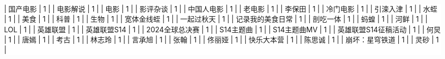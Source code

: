 | 国产电影 | 1 |
| 电影解说 | 1 |
| 电影 | 1 |
| 影评杂谈 | 1 |
| 中国人电影 | 1 |
| 老电影 | 1 |
| 李保田 | 1 |
| 冷门电影 | 1 |
| 引滦入津 | 1 |
| 水蛭 | 1 |
| 美食 | 1 |
| 科普 | 1 |
| 生物 | 1 |
| 宽体金线蛭 | 1 |
| 一起过秋天 | 1 |
| 记录我的美食日常 | 1 |
| 剖吃一体 | 1 |
| 蚂蝗 | 1 |
| 河鲜 | 1 |
| LOL | 1 |
| 英雄联盟 | 1 |
| 英雄联盟S14 | 1 |
| 2024全球总决赛 | 1 |
| S14主题曲 | 1 |
| S14主题曲MV | 1 |
| 英雄联盟S14征稿活动 | 1 |
| 何炅 | 1 |
| 唐嫣 | 1 |
| 考古 | 1 |
| 林志玲 | 1 |
| 言承旭 | 1 |
| 张翰 | 1 |
| 佟丽娅 | 1 |
| 快乐大本营 | 1 |
| 陈思诚 | 1 |
| 崩坏：星穹铁道 | 1 |
| 灵砂 | 1 |